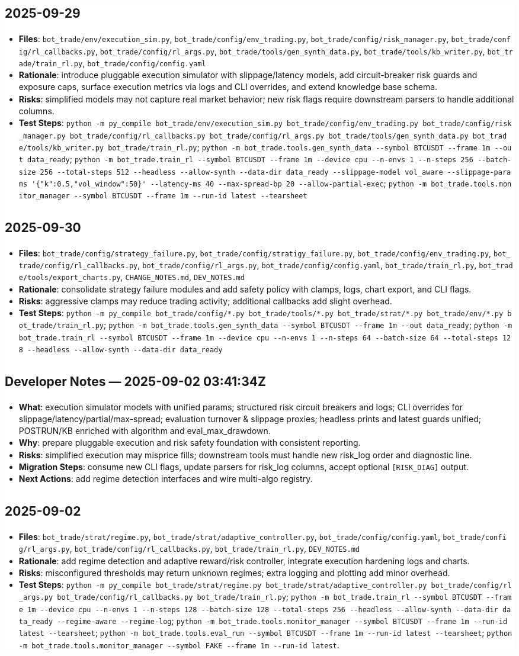 ## 2025-09-29
- **Files**: `bot_trade/env/execution_sim.py`, `bot_trade/config/env_trading.py`, `bot_trade/config/risk_manager.py`, `bot_trade/config/rl_callbacks.py`, `bot_trade/config/rl_args.py`, `bot_trade/tools/gen_synth_data.py`, `bot_trade/tools/kb_writer.py`, `bot_trade/train_rl.py`, `bot_trade/config/config.yaml`
- **Rationale**: introduce pluggable execution simulator with slippage/latency models, add circuit-breaker risk guards and exposure caps, surface execution metrics via logs and CLI overrides, and extend knowledge base schema.
- **Risks**: simplified models may not capture real market behavior; new risk flags require downstream parsers to handle additional columns.
- **Test Steps**: `python -m py_compile bot_trade/env/execution_sim.py bot_trade/config/env_trading.py bot_trade/config/risk_manager.py bot_trade/config/rl_callbacks.py bot_trade/config/rl_args.py bot_trade/tools/gen_synth_data.py bot_trade/tools/kb_writer.py bot_trade/train_rl.py`; `python -m bot_trade.tools.gen_synth_data --symbol BTCUSDT --frame 1m --out data_ready`; `python -m bot_trade.train_rl --symbol BTCUSDT --frame 1m --device cpu --n-envs 1 --n-steps 256 --batch-size 256 --total-steps 512 --headless --allow-synth --data-dir data_ready --slippage-model vol_aware --slippage-params '{"k":0.5,"vol_window":50}' --latency-ms 40 --max-spread-bp 20 --allow-partial-exec`; `python -m bot_trade.tools.monitor_manager --symbol BTCUSDT --frame 1m --run-id latest --tearsheet`

## 2025-09-30
- **Files**: `bot_trade/config/strategy_failure.py`, `bot_trade/config/stratigy_failure.py`, `bot_trade/config/env_trading.py`, `bot_trade/config/rl_callbacks.py`, `bot_trade/config/rl_args.py`, `bot_trade/config/config.yaml`, `bot_trade/train_rl.py`, `bot_trade/tools/export_charts.py`, `CHANGE_NOTES.md`, `DEV_NOTES.md`
- **Rationale**: consolidate strategy failure modules and add safety policy with clamps, logs, chart export, and CLI flags.
- **Risks**: aggressive clamps may reduce trading activity; additional callbacks add slight overhead.
- **Test Steps**: `python -m py_compile bot_trade/config/*.py bot_trade/tools/*.py bot_trade/strat/*.py bot_trade/env/*.py bot_trade/train_rl.py`; `python -m bot_trade.tools.gen_synth_data --symbol BTCUSDT --frame 1m --out data_ready`; `python -m bot_trade.train_rl --symbol BTCUSDT --frame 1m --device cpu --n-envs 1 --n-steps 64 --batch-size 64 --total-steps 128 --headless --allow-synth --data-dir data_ready`

## Developer Notes — 2025-09-02 03:41:34Z
- **What**: execution simulator models with unified params; structured risk circuit breakers and logs; CLI overrides for slippage/latency/partial/max-spread; evaluation turnover & slippage proxies; headless prints and latest guards unified; POSTRUN/KB enriched with algorithm and eval_max_drawdown.
- **Why**: prepare pluggable execution and risk safety foundation with consistent reporting.
- **Risks**: simplified execution may misprice fills; downstream tools must handle new risk_log order and diagnostic line.
- **Migration Steps**: consume new CLI flags, update parsers for risk_log columns, accept optional `[RISK_DIAG]` output.
- **Next Actions**: add regime detection interfaces and wire multi-algo registry.

## 2025-09-02
- **Files**: `bot_trade/strat/regime.py`, `bot_trade/strat/adaptive_controller.py`, `bot_trade/config/config.yaml`, `bot_trade/config/rl_args.py`, `bot_trade/config/rl_callbacks.py`, `bot_trade/train_rl.py`, `DEV_NOTES.md`
- **Rationale**: add regime detection and adaptive reward/risk controller, integrate execution hardening logs and charts.
- **Risks**: misconfigured thresholds may return unknown regimes; extra logging and plotting add minor overhead.
- **Test Steps**: `python -m py_compile bot_trade/strat/regime.py bot_trade/strat/adaptive_controller.py bot_trade/config/rl_args.py bot_trade/config/rl_callbacks.py bot_trade/train_rl.py`; `python -m bot_trade.train_rl --symbol BTCUSDT --frame 1m --device cpu --n-envs 1 --n-steps 128 --batch-size 128 --total-steps 256 --headless --allow-synth --data-dir data_ready --regime-aware --regime-log`; `python -m bot_trade.tools.monitor_manager --symbol BTCUSDT --frame 1m --run-id latest --tearsheet`; `python -m bot_trade.tools.eval_run --symbol BTCUSDT --frame 1m --run-id latest --tearsheet`; `python -m bot_trade.tools.monitor_manager --symbol FAKE --frame 1m --run-id latest`.
